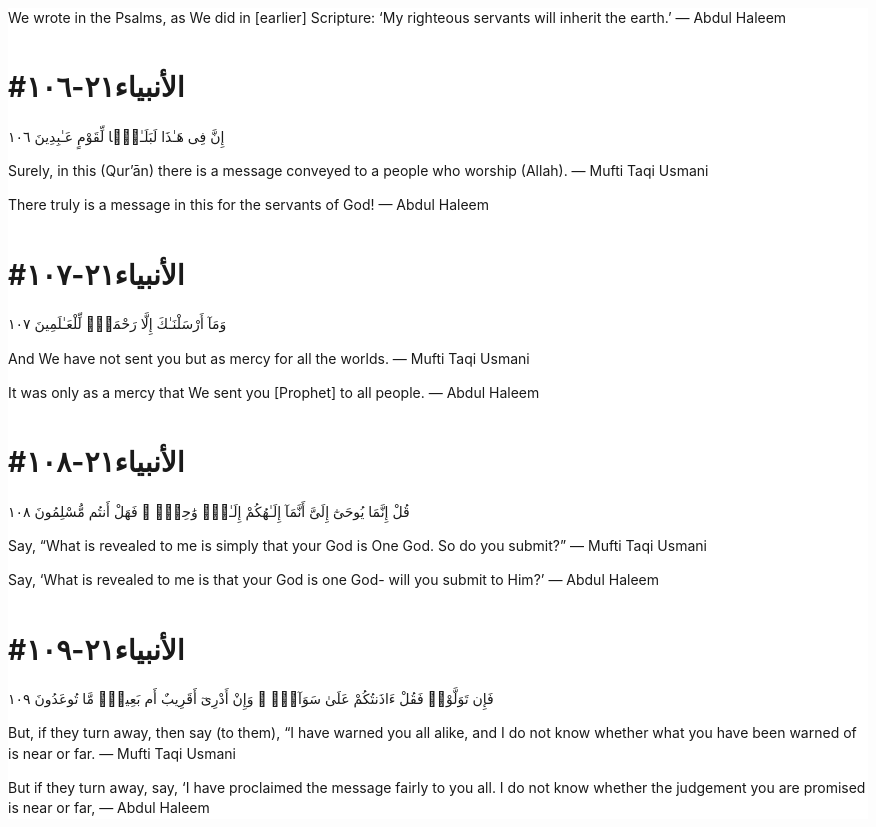 We wrote in the Psalms, as We did in [earlier] Scripture: ‘My righteous servants will inherit the earth.’
— Abdul Haleem



# #الأنبياء٢١-١٠٦
إِنَّ فِى هَـٰذَا لَبَلَـٰغًۭا لِّقَوْمٍ عَـٰبِدِينَ ١٠٦

Surely, in this (Qur’ān) there is a message conveyed to a people who worship (Allah).
— Mufti Taqi Usmani


There truly is a message in this for the servants of God!
— Abdul Haleem



# #الأنبياء٢١-١٠٧
وَمَآ أَرْسَلْنَـٰكَ إِلَّا رَحْمَةًۭ لِّلْعَـٰلَمِينَ ١٠٧

And We have not sent you but as mercy for all the worlds.
— Mufti Taqi Usmani


It was only as a mercy that We sent you [Prophet] to all people.
— Abdul Haleem



# #الأنبياء٢١-١٠٨
قُلْ إِنَّمَا يُوحَىٰٓ إِلَىَّ أَنَّمَآ إِلَـٰهُكُمْ إِلَـٰهٌۭ وَٰحِدٌۭ ۖ فَهَلْ أَنتُم مُّسْلِمُونَ ١٠٨

Say, “What is revealed to me is simply that your God is One God. So do you submit?”
— Mufti Taqi Usmani


Say, ‘What is revealed to me is that your God is one God- will you submit to Him?’
— Abdul Haleem



# #الأنبياء٢١-١٠٩
فَإِن تَوَلَّوْا۟ فَقُلْ ءَاذَنتُكُمْ عَلَىٰ سَوَآءٍۢ ۖ وَإِنْ أَدْرِىٓ أَقَرِيبٌ أَم بَعِيدٌۭ مَّا تُوعَدُونَ ١٠٩

But, if they turn away, then say (to them), “I have warned you all alike, and I do not know whether what you have been warned of is near or far.
— Mufti Taqi Usmani


But if they turn away, say, ‘I have proclaimed the message fairly to you all. I do not know whether the judgement you are promised is near or far,
— Abdul Haleem
